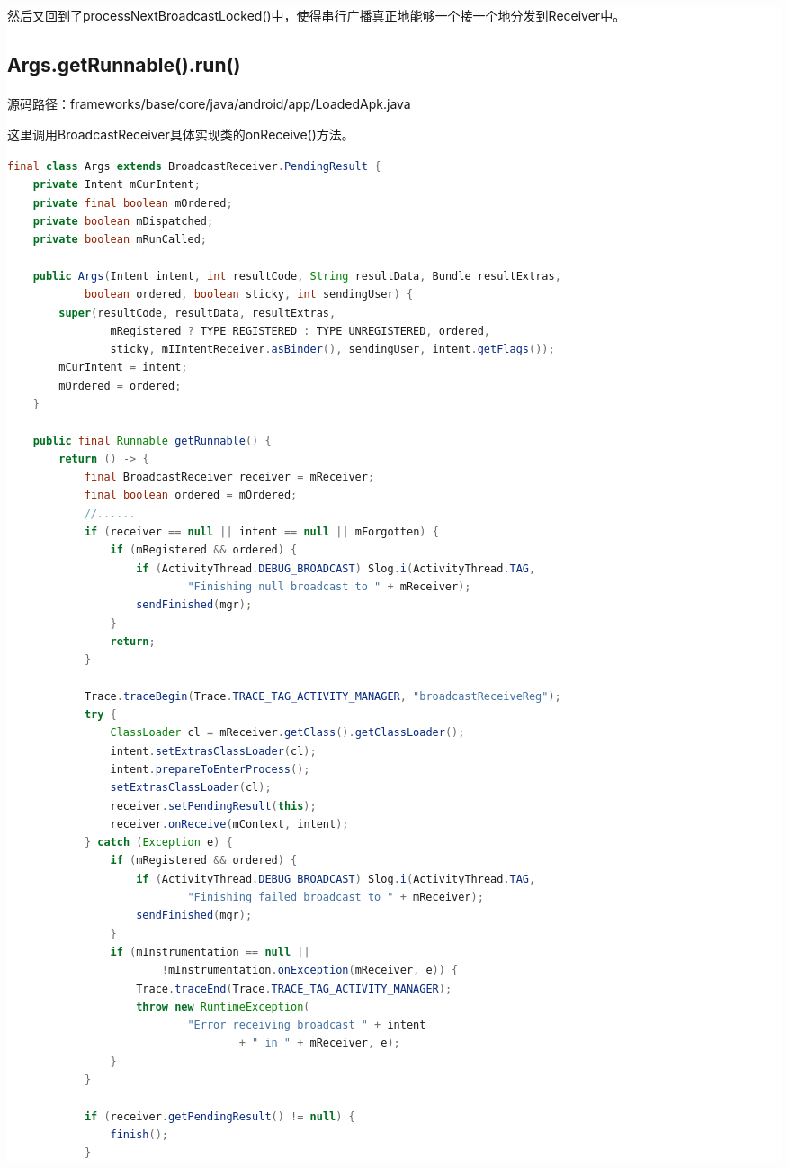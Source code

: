 然后又回到了processNextBroadcastLocked()中，使得串行广播真正地能够一个接一个地分发到Receiver中。

## Args.getRunnable().run()

源码路径：frameworks/base/core/java/android/app/LoadedApk.java

这里调用BroadcastReceiver具体实现类的onReceive()方法。

```java
final class Args extends BroadcastReceiver.PendingResult {
    private Intent mCurIntent;
    private final boolean mOrdered;
    private boolean mDispatched;
    private boolean mRunCalled;

    public Args(Intent intent, int resultCode, String resultData, Bundle resultExtras,
            boolean ordered, boolean sticky, int sendingUser) {
        super(resultCode, resultData, resultExtras,
                mRegistered ? TYPE_REGISTERED : TYPE_UNREGISTERED, ordered,
                sticky, mIIntentReceiver.asBinder(), sendingUser, intent.getFlags());
        mCurIntent = intent;
        mOrdered = ordered;
    }

    public final Runnable getRunnable() {
        return () -> {
            final BroadcastReceiver receiver = mReceiver;
            final boolean ordered = mOrdered;
            //......
            if (receiver == null || intent == null || mForgotten) {
                if (mRegistered && ordered) {
                    if (ActivityThread.DEBUG_BROADCAST) Slog.i(ActivityThread.TAG,
                            "Finishing null broadcast to " + mReceiver);
                    sendFinished(mgr);
                }
                return;
            }

            Trace.traceBegin(Trace.TRACE_TAG_ACTIVITY_MANAGER, "broadcastReceiveReg");
            try {
                ClassLoader cl = mReceiver.getClass().getClassLoader();
                intent.setExtrasClassLoader(cl);
                intent.prepareToEnterProcess();
                setExtrasClassLoader(cl);
                receiver.setPendingResult(this);
                receiver.onReceive(mContext, intent);
            } catch (Exception e) {
                if (mRegistered && ordered) {
                    if (ActivityThread.DEBUG_BROADCAST) Slog.i(ActivityThread.TAG,
                            "Finishing failed broadcast to " + mReceiver);
                    sendFinished(mgr);
                }
                if (mInstrumentation == null ||
                        !mInstrumentation.onException(mReceiver, e)) {
                    Trace.traceEnd(Trace.TRACE_TAG_ACTIVITY_MANAGER);
                    throw new RuntimeException(
                            "Error receiving broadcast " + intent
                                    + " in " + mReceiver, e);
                }
            }

            if (receiver.getPendingResult() != null) {
                finish();
            }
```